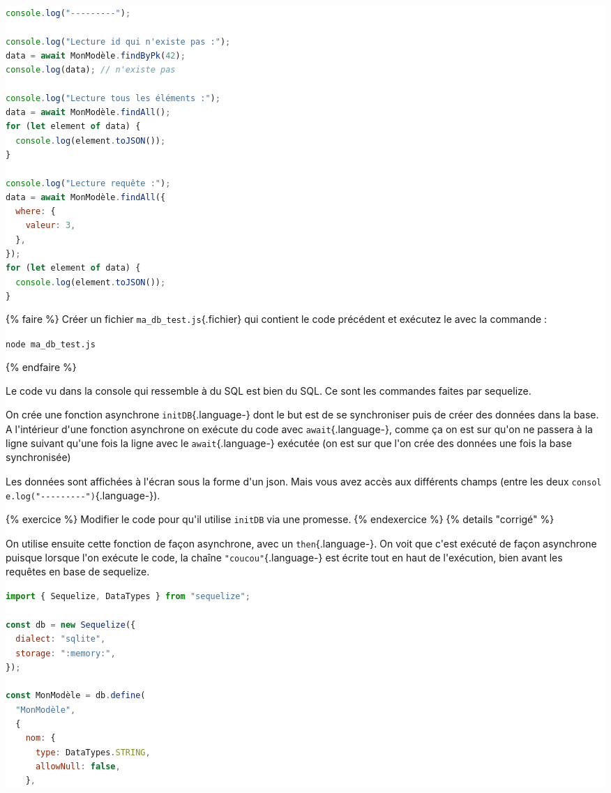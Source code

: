 ```js
console.log("---------");

console.log("Lecture id qui n'existe pas :");
data = await MonModèle.findByPk(42);
console.log(data); // n'existe pas

console.log("Lecture tous les éléments :");
data = await MonModèle.findAll();
for (let element of data) {
  console.log(element.toJSON());
}

console.log("Lecture requête :");
data = await MonModèle.findAll({
  where: {
    valeur: 3,
  },
});
for (let element of data) {
  console.log(element.toJSON());
}
```

{% faire %}
Créer un fichier `ma_db_test.js`{.fichier} qui contient le code précédent et exécutez le avec la commande :

```
node ma_db_test.js
```

{% endfaire %}

Le code vu dans la console qui ressemble à du SQL est bien du SQL. Ce sont les commandes faites par sequelize.

On crée une fonction asynchrone `initDB`{.language-} dont le but est de se synchroniser puis de créer des données dans la base. A l'intérieur d'une fonction asynchrone on exécute du code avec `await`{.language-}, comme ça on est sur qu'on ne passera à la ligne suivant qu'une fois la ligne avec le `await`{.language-} exécutée (on est sur que l'on crée des données une fois la base synchronisée)

Les données sont affichées à l'écran sous la forme d'un json. Mais vous avez accès aux différents champs (entre les deux `console.log("---------")`{.language-}).

{% exercice %}
Modifier le code pour qu'il utilise `initDB` via une promesse.
{% endexercice %}
{% details "corrigé" %}

On utilise ensuite cette fonction de façon asynchrone, avec un `then`{.language-}. On voit que c'est exécuté de façon asynchrone puisque lorsque l'on exécute le code, la chaîne `"coucou"`{.language-} est écrite tout en haut de l'exécution, bien avant les requêtes en base de sequelize.

```javascript
import { Sequelize, DataTypes } from "sequelize";

const db = new Sequelize({
  dialect: "sqlite",
  storage: ":memory:",
});

const MonModèle = db.define(
  "MonModèle",
  {
    nom: {
      type: DataTypes.STRING,
      allowNull: false,
    },
```